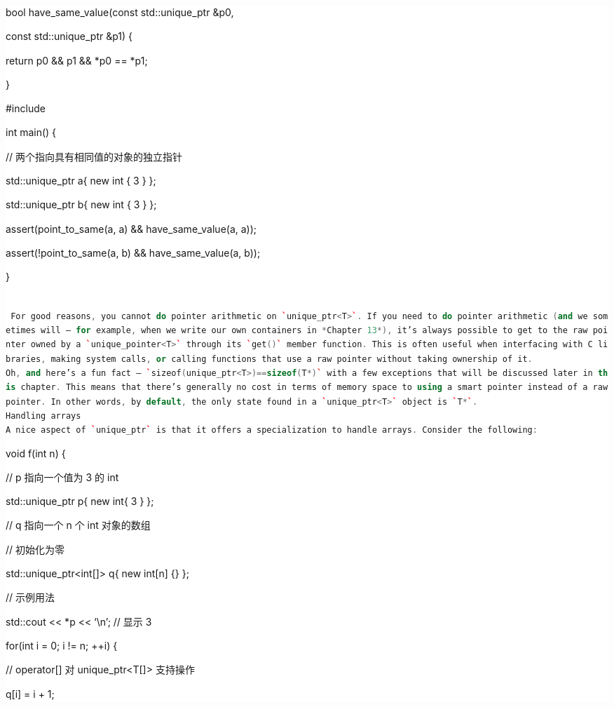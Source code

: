 bool have_same_value(const std::unique_ptr<T> &p0,

const std::unique_ptr<T> &p1) {

return p0 && p1 && *p0 == *p1;

}

#include <cassert>

int main() {

// 两个指向具有相同值的对象的独立指针

std::unique_ptr<int> a{ new int { 3 } };

std::unique_ptr<int> b{ new int { 3 } };

assert(point_to_same(a, a) && have_same_value(a, a));

assert(!point_to_same(a, b) && have_same_value(a, b));

}

```cpp

 For good reasons, you cannot do pointer arithmetic on `unique_ptr<T>`. If you need to do pointer arithmetic (and we sometimes will – for example, when we write our own containers in *Chapter 13*), it’s always possible to get to the raw pointer owned by a `unique_pointer<T>` through its `get()` member function. This is often useful when interfacing with C libraries, making system calls, or calling functions that use a raw pointer without taking ownership of it.
Oh, and here’s a fun fact – `sizeof(unique_ptr<T>)==sizeof(T*)` with a few exceptions that will be discussed later in this chapter. This means that there’s generally no cost in terms of memory space to using a smart pointer instead of a raw pointer. In other words, by default, the only state found in a `unique_ptr<T>` object is `T*`.
Handling arrays
A nice aspect of `unique_ptr` is that it offers a specialization to handle arrays. Consider the following:

```

void f(int n) {

// p 指向一个值为 3 的 int

std::unique_ptr<int> p{ new int{ 3 } };

// q 指向一个 n 个 int 对象的数组

// 初始化为零

std::unique_ptr<int[]> q{ new int[n] {} };

// 示例用法

std::cout << *p << ‘\n’; // 显示 3

for(int i = 0; i != n; ++i) {

// operator[] 对 unique_ptr<T[]> 支持操作

q[i] = i + 1;
